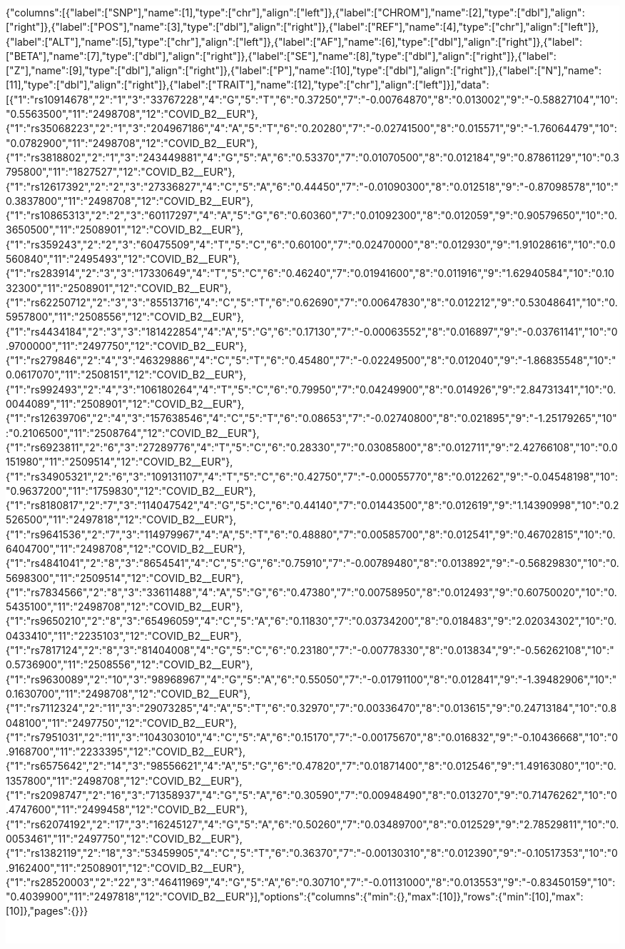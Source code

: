 {"columns":[{"label":["SNP"],"name":[1],"type":["chr"],"align":["left"]},{"label":["CHROM"],"name":[2],"type":["dbl"],"align":["right"]},{"label":["POS"],"name":[3],"type":["dbl"],"align":["right"]},{"label":["REF"],"name":[4],"type":["chr"],"align":["left"]},{"label":["ALT"],"name":[5],"type":["chr"],"align":["left"]},{"label":["AF"],"name":[6],"type":["dbl"],"align":["right"]},{"label":["BETA"],"name":[7],"type":["dbl"],"align":["right"]},{"label":["SE"],"name":[8],"type":["dbl"],"align":["right"]},{"label":["Z"],"name":[9],"type":["dbl"],"align":["right"]},{"label":["P"],"name":[10],"type":["dbl"],"align":["right"]},{"label":["N"],"name":[11],"type":["dbl"],"align":["right"]},{"label":["TRAIT"],"name":[12],"type":["chr"],"align":["left"]}],"data":[{"1":"rs10914678","2":"1","3":"33767228","4":"G","5":"T","6":"0.37250","7":"-0.00764870","8":"0.013002","9":"-0.58827104","10":"0.5563500","11":"2498708","12":"COVID_B2__EUR"},{"1":"rs35068223","2":"1","3":"204967186","4":"A","5":"T","6":"0.20280","7":"-0.02741500","8":"0.015571","9":"-1.76064479","10":"0.0782900","11":"2498708","12":"COVID_B2__EUR"},{"1":"rs3818802","2":"1","3":"243449881","4":"G","5":"A","6":"0.53370","7":"0.01070500","8":"0.012184","9":"0.87861129","10":"0.3795800","11":"1827527","12":"COVID_B2__EUR"},{"1":"rs12617392","2":"2","3":"27336827","4":"C","5":"A","6":"0.44450","7":"-0.01090300","8":"0.012518","9":"-0.87098578","10":"0.3837800","11":"2498708","12":"COVID_B2__EUR"},{"1":"rs10865313","2":"2","3":"60117297","4":"A","5":"G","6":"0.60360","7":"0.01092300","8":"0.012059","9":"0.90579650","10":"0.3650500","11":"2508901","12":"COVID_B2__EUR"},{"1":"rs359243","2":"2","3":"60475509","4":"T","5":"C","6":"0.60100","7":"0.02470000","8":"0.012930","9":"1.91028616","10":"0.0560840","11":"2495493","12":"COVID_B2__EUR"},{"1":"rs283914","2":"3","3":"17330649","4":"T","5":"C","6":"0.46240","7":"0.01941600","8":"0.011916","9":"1.62940584","10":"0.1032300","11":"2508901","12":"COVID_B2__EUR"},{"1":"rs62250712","2":"3","3":"85513716","4":"C","5":"T","6":"0.62690","7":"0.00647830","8":"0.012212","9":"0.53048641","10":"0.5957800","11":"2508556","12":"COVID_B2__EUR"},{"1":"rs4434184","2":"3","3":"181422854","4":"A","5":"G","6":"0.17130","7":"-0.00063552","8":"0.016897","9":"-0.03761141","10":"0.9700000","11":"2497750","12":"COVID_B2__EUR"},{"1":"rs279846","2":"4","3":"46329886","4":"C","5":"T","6":"0.45480","7":"-0.02249500","8":"0.012040","9":"-1.86835548","10":"0.0617070","11":"2508151","12":"COVID_B2__EUR"},{"1":"rs992493","2":"4","3":"106180264","4":"T","5":"C","6":"0.79950","7":"0.04249900","8":"0.014926","9":"2.84731341","10":"0.0044089","11":"2508901","12":"COVID_B2__EUR"},{"1":"rs12639706","2":"4","3":"157638546","4":"C","5":"T","6":"0.08653","7":"-0.02740800","8":"0.021895","9":"-1.25179265","10":"0.2106500","11":"2508764","12":"COVID_B2__EUR"},{"1":"rs6923811","2":"6","3":"27289776","4":"T","5":"C","6":"0.28330","7":"0.03085800","8":"0.012711","9":"2.42766108","10":"0.0151980","11":"2509514","12":"COVID_B2__EUR"},{"1":"rs34905321","2":"6","3":"109131107","4":"T","5":"C","6":"0.42750","7":"-0.00055770","8":"0.012262","9":"-0.04548198","10":"0.9637200","11":"1759830","12":"COVID_B2__EUR"},{"1":"rs8180817","2":"7","3":"114047542","4":"G","5":"C","6":"0.44140","7":"0.01443500","8":"0.012619","9":"1.14390998","10":"0.2526500","11":"2497818","12":"COVID_B2__EUR"},{"1":"rs9641536","2":"7","3":"114979967","4":"A","5":"T","6":"0.48880","7":"0.00585700","8":"0.012541","9":"0.46702815","10":"0.6404700","11":"2498708","12":"COVID_B2__EUR"},{"1":"rs4841041","2":"8","3":"8654541","4":"C","5":"G","6":"0.75910","7":"-0.00789480","8":"0.013892","9":"-0.56829830","10":"0.5698300","11":"2509514","12":"COVID_B2__EUR"},{"1":"rs7834566","2":"8","3":"33611488","4":"A","5":"G","6":"0.47380","7":"0.00758950","8":"0.012493","9":"0.60750020","10":"0.5435100","11":"2498708","12":"COVID_B2__EUR"},{"1":"rs9650210","2":"8","3":"65496059","4":"C","5":"A","6":"0.11830","7":"0.03734200","8":"0.018483","9":"2.02034302","10":"0.0433410","11":"2235103","12":"COVID_B2__EUR"},{"1":"rs7817124","2":"8","3":"81404008","4":"G","5":"C","6":"0.23180","7":"-0.00778330","8":"0.013834","9":"-0.56262108","10":"0.5736900","11":"2508556","12":"COVID_B2__EUR"},{"1":"rs9630089","2":"10","3":"98968967","4":"G","5":"A","6":"0.55050","7":"-0.01791100","8":"0.012841","9":"-1.39482906","10":"0.1630700","11":"2498708","12":"COVID_B2__EUR"},{"1":"rs7112324","2":"11","3":"29073285","4":"A","5":"T","6":"0.32970","7":"0.00336470","8":"0.013615","9":"0.24713184","10":"0.8048100","11":"2497750","12":"COVID_B2__EUR"},{"1":"rs7951031","2":"11","3":"104303010","4":"C","5":"A","6":"0.15170","7":"-0.00175670","8":"0.016832","9":"-0.10436668","10":"0.9168700","11":"2233395","12":"COVID_B2__EUR"},{"1":"rs6575642","2":"14","3":"98556621","4":"A","5":"G","6":"0.47820","7":"0.01871400","8":"0.012546","9":"1.49163080","10":"0.1357800","11":"2498708","12":"COVID_B2__EUR"},{"1":"rs2098747","2":"16","3":"71358937","4":"G","5":"A","6":"0.30590","7":"0.00948490","8":"0.013270","9":"0.71476262","10":"0.4747600","11":"2499458","12":"COVID_B2__EUR"},{"1":"rs62074192","2":"17","3":"16245127","4":"G","5":"A","6":"0.50260","7":"0.03489700","8":"0.012529","9":"2.78529811","10":"0.0053461","11":"2497750","12":"COVID_B2__EUR"},{"1":"rs1382119","2":"18","3":"53459905","4":"C","5":"T","6":"0.36370","7":"-0.00130310","8":"0.012390","9":"-0.10517353","10":"0.9162400","11":"2508901","12":"COVID_B2__EUR"},{"1":"rs28520003","2":"22","3":"46411969","4":"G","5":"A","6":"0.30710","7":"-0.01131000","8":"0.013553","9":"-0.83450159","10":"0.4039900","11":"2497818","12":"COVID_B2__EUR"}],"options":{"columns":{"min":{},"max":[10]},"rows":{"min":[10],"max":[10]},"pages":{}}}
  </script>
</div>
<br>
